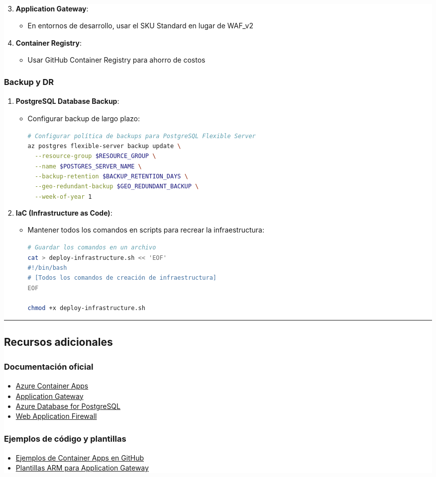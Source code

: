 3. **Application Gateway**:
   - En entornos de desarrollo, usar el SKU Standard en lugar de WAF_v2

4. **Container Registry**:
   - Usar GitHub Container Registry para ahorro de costos

### Backup y DR

1. **PostgreSQL Database Backup**:
   - Configurar backup de largo plazo:
     ```bash
     # Configurar política de backups para PostgreSQL Flexible Server
     az postgres flexible-server backup update \
       --resource-group $RESOURCE_GROUP \
       --name $POSTGRES_SERVER_NAME \
       --backup-retention $BACKUP_RETENTION_DAYS \
       --geo-redundant-backup $GEO_REDUNDANT_BACKUP \
       --week-of-year 1
     ```

2. **IaC (Infrastructure as Code)**:
   - Mantener todos los comandos en scripts para recrear la infraestructura:
     ```bash
     # Guardar los comandos en un archivo
     cat > deploy-infrastructure.sh << 'EOF'
     #!/bin/bash
     # [Todos los comandos de creación de infraestructura]
     EOF
     
     chmod +x deploy-infrastructure.sh
     ```

---

## Recursos adicionales

### Documentación oficial

- [Azure Container Apps](https://learn.microsoft.com/en-us/azure/container-apps/)
- [Application Gateway](https://learn.microsoft.com/en-us/azure/application-gateway/)
- [Azure Database for PostgreSQL](https://learn.microsoft.com/en-us/azure/postgresql/)
- [Web Application Firewall](https://learn.microsoft.com/en-us/azure/web-application-firewall/)

### Ejemplos de código y plantillas

- [Ejemplos de Container Apps en GitHub](https://github.com/Azure-Samples/container-apps-store-api-microservice)
- [Plantillas ARM para Application Gateway](https://github.com/Azure/azure-quickstart-templates/tree/master/quickstarts/microsoft.network/application-gateway-create)
